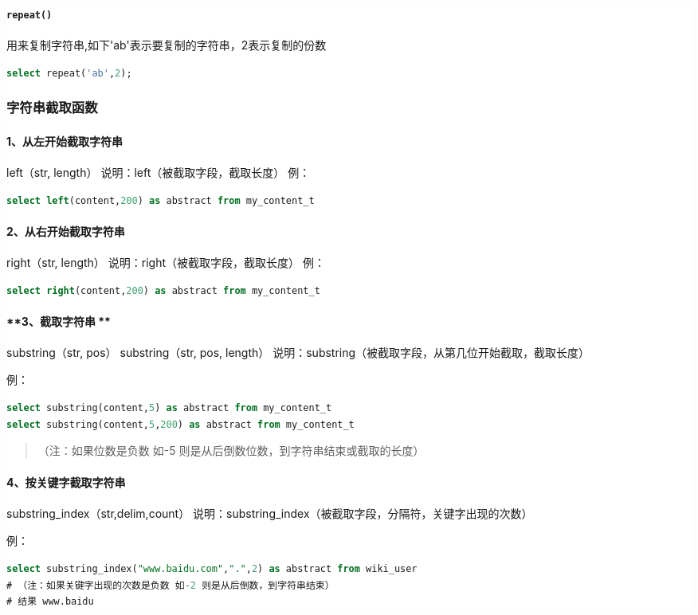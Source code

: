 #### `repeat()`

  用来复制字符串,如下'ab'表示要复制的字符串，2表示复制的份数

```sql
select repeat('ab',2);
```



### 字符串截取函数

#### **1、从左开始截取字符串** 

left（str, length） 
说明：left（被截取字段，截取长度） 
例：

```sql
select left(content,200) as abstract from my_content_t 
```

#### **2、从右开始截取字符串** 

right（str, length） 
说明：right（被截取字段，截取长度） 
例：

```sql
select right(content,200) as abstract from my_content_t 
```

#### **3、截取字符串 **

substring（str, pos） 
substring（str, pos, length） 
说明：substring（被截取字段，从第几位开始截取，截取长度） 

例：

```sql
select substring(content,5) as abstract from my_content_t 
select substring(content,5,200) as abstract from my_content_t 
```

> （注：如果位数是负数 如-5 则是从后倒数位数，到字符串结束或截取的长度） 



#### **4、按关键字截取字符串** 

substring_index（str,delim,count） 
说明：substring_index（被截取字段，分隔符，关键字出现的次数） 

例：

```sql
select substring_index("www.baidu.com",".",2) as abstract from wiki_user 
# （注：如果关键字出现的次数是负数 如-2 则是从后倒数，到字符串结束） 
# 结果 www.baidu
```
